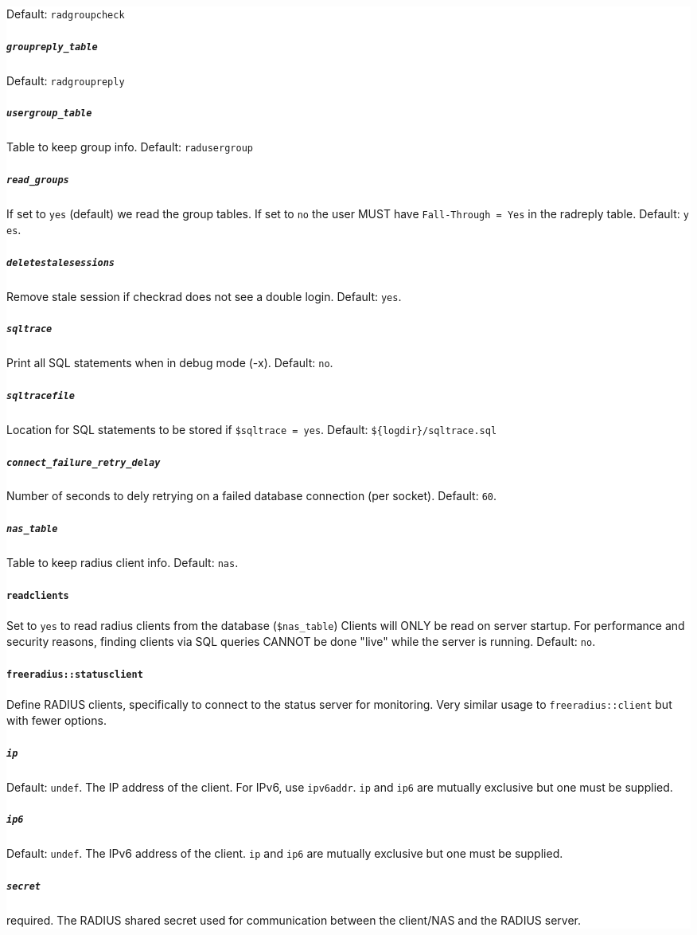 Default: `radgroupcheck`

##### `groupreply_table`

Default: `radgroupreply`

##### `usergroup_table`

Table to keep group info. Default: `radusergroup`

##### `read_groups`

If set to `yes` (default) we read the group tables. If set to `no` the user MUST have `Fall-Through = Yes`
in the radreply table. Default: `yes`.

##### `deletestalesessions`

Remove stale session if checkrad does not see a double login. Default: `yes`.

##### `sqltrace`

Print all SQL statements when in debug mode (-x). Default: `no`.

##### `sqltracefile`

Location for SQL statements to be stored if `$sqltrace = yes`. Default:
`${logdir}/sqltrace.sql`

##### `connect_failure_retry_delay`

Number of seconds to dely retrying on a failed database connection (per socket). Default: `60`.

##### `nas_table`

Table to keep radius client info. Default: `nas`.

#### `readclients`

Set to `yes` to read radius clients from the database (`$nas_table`) Clients will ONLY be read on server startup. For performance
and security reasons, finding clients via SQL queries CANNOT be done "live" while the server is running. Default: `no`.

#### `freeradius::statusclient`

Define RADIUS clients, specifically to connect to the status server for monitoring.
Very similar usage to `freeradius::client` but with fewer options.

##### `ip`
Default: `undef`. The IP address of the client.  For IPv6, use `ipv6addr`. `ip` and `ip6` are mutually exclusive but one must be supplied.

##### `ip6`
Default: `undef`. The IPv6 address of the client. `ip` and `ip6` are mutually exclusive but one must be supplied.

##### `secret`
required. The RADIUS shared secret used for communication between the client/NAS and the RADIUS server.
